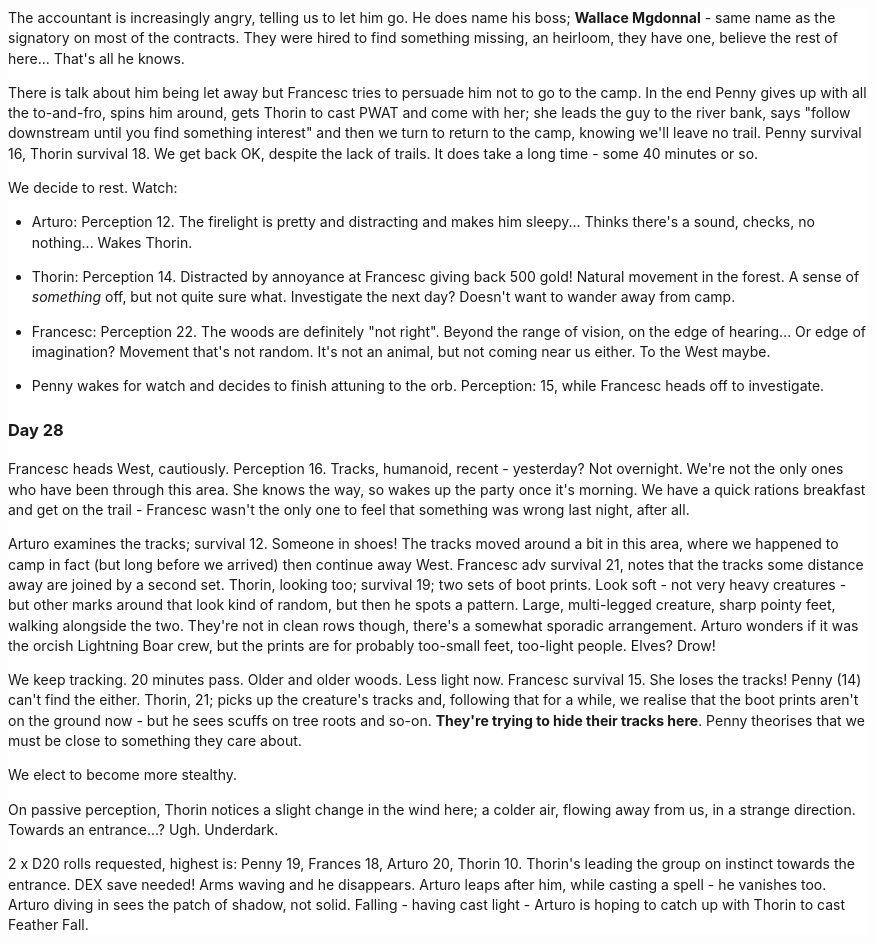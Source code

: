 The accountant is increasingly angry, telling us to let him go. He does name his boss; **Wallace Mgdonnal** - same name as the signatory on most of the contracts. They were hired to find something missing, an heirloom, they have one, believe the rest of here... That's all he knows.

There is talk about him being let away but Francesc tries to persuade him not to go to the camp. In the end Penny gives up with all the to-and-fro, spins him around, gets Thorin to cast PWAT and come with her; she leads the guy to the river bank, says "follow downstream until you find something interest" and then we turn to return to the camp, knowing we'll leave no trail. Penny survival 16, Thorin survival 18. We get back OK, despite the lack of trails. It does take a long time - some 40 minutes or so.

We decide to rest. Watch:

* Arturo: Perception 12. The firelight is pretty and distracting and makes him sleepy... Thinks there's a sound, checks, no nothing... Wakes Thorin.

* Thorin: Perception 14. Distracted by annoyance at Francesc giving back 500 gold! Natural movement in the forest. A sense of *something* off, but not quite sure what. Investigate the next day? Doesn't want to wander away from camp.

* Francesc: Perception 22. The woods are definitely "not right". Beyond the range of vision, on the edge of hearing... Or edge of imagination? Movement that's not random. It's not an animal, but not coming near us either. To the West maybe.

* Penny wakes for watch and decides to finish attuning to the orb. Perception: 15, while Francesc heads off to investigate.

### Day 28

Francesc heads West, cautiously. Perception 16. Tracks, humanoid, recent - yesterday? Not overnight. We're not the only ones who have been through this area. She knows the way, so wakes up the party once it's morning. We have a quick rations breakfast and get on the trail - Francesc wasn't the only one to feel that something was wrong last night, after all.

Arturo examines the tracks; survival 12. Someone in shoes! The tracks moved around a bit in this area, where we happened to camp in fact (but long before we arrived) then continue away West. Francesc adv survival 21, notes that the tracks some distance away are joined by a second set. Thorin, looking too; survival 19; two sets of boot prints. Look soft - not very heavy creatures - but other marks around that look kind of random, but then he spots a pattern. Large, multi-legged creature, sharp pointy feet, walking alongside the two. They're not in clean rows though, there's a somewhat sporadic arrangement. Arturo wonders if it was the orcish Lightning Boar crew, but the prints are for probably too-small feet, too-light people. Elves? Drow!

We keep tracking. 20 minutes pass. Older and older woods. Less light now. Francesc survival 15. She loses the tracks! Penny (14) can't find the either. Thorin, 21; picks up the creature's tracks and, following that for a while, we realise that the boot prints aren't on the ground now - but he sees scuffs on tree roots and so-on. **They're trying to hide their tracks here**. Penny theorises that we must be close to something they care about.

We elect to become more stealthy.

On passive perception, Thorin notices a slight change in the wind here; a colder air, flowing away from us, in a strange direction. Towards an entrance...? Ugh. Underdark.

2 x D20 rolls requested, highest is: Penny 19, Frances 18, Arturo 20, Thorin 10. Thorin's leading the group on instinct towards the entrance. DEX save needed! Arms waving and he disappears. Arturo leaps after him, while casting a spell - he vanishes too. Arturo diving in sees the patch of shadow, not solid. Falling - having cast light - Arturo is hoping to catch up with Thorin to cast Feather Fall.
